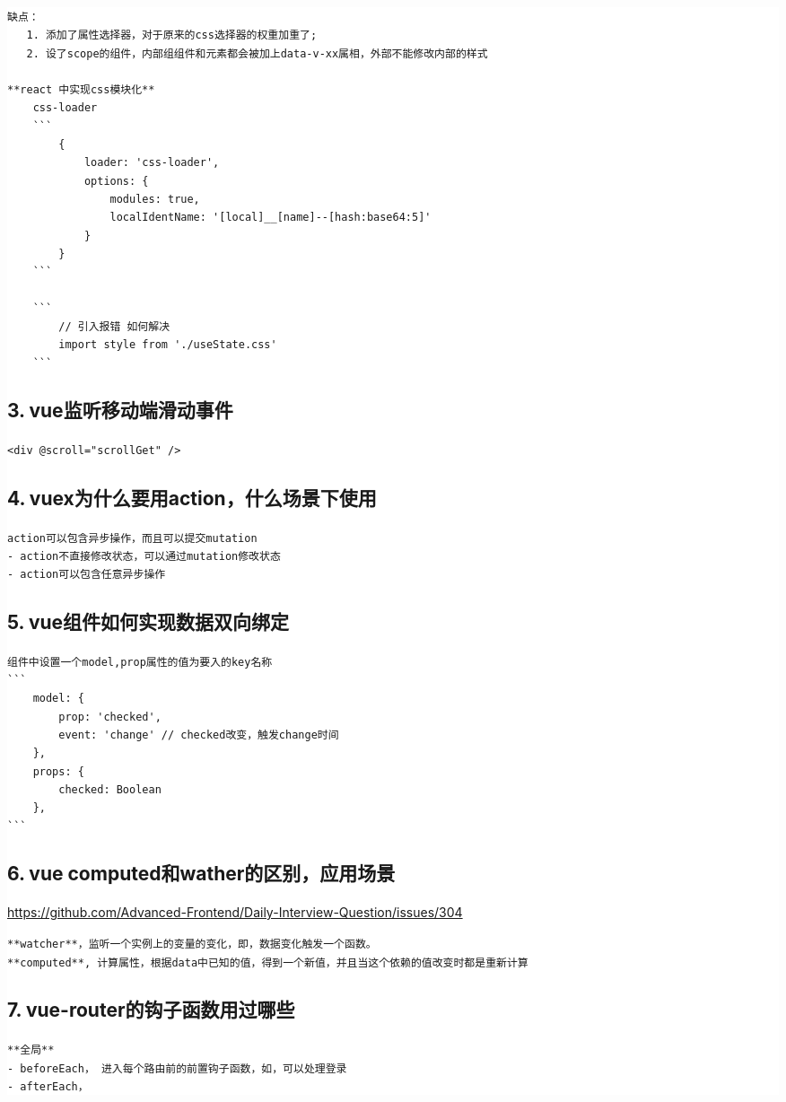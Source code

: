     缺点：
       1. 添加了属性选择器，对于原来的css选择器的权重加重了;
       2. 设了scope的组件，内部组组件和元素都会被加上data-v-xx属相，外部不能修改内部的样式

    **react 中实现css模块化**
        css-loader
        ```
            {
                loader: 'css-loader',
                options: {
                    modules: true,
                    localIdentName: '[local]__[name]--[hash:base64:5]'
                }
            }
        ```
    
        ```
            // 引入报错 如何解决
            import style from './useState.css'
        ```
## 3. vue监听移动端滑动事件
    <div @scroll="scrollGet" />

## 4. vuex为什么要用action，什么场景下使用
    action可以包含异步操作，而且可以提交mutation
    - action不直接修改状态，可以通过mutation修改状态
    - action可以包含任意异步操作

## 5. vue组件如何实现数据双向绑定
    组件中设置一个model,prop属性的值为要入的key名称
    ```
        model: {
            prop: 'checked',
            event: 'change' // checked改变，触发change时间
        },
        props: {
            checked: Boolean
        },
    ```

## 6.  vue computed和wather的区别，应用场景
   https://github.com/Advanced-Frontend/Daily-Interview-Question/issues/304

    **watcher**，监听一个实例上的变量的变化，即，数据变化触发一个函数。
    **computed**, 计算属性，根据data中已知的值，得到一个新值，并且当这个依赖的值改变时都是重新计算

## 7. vue-router的钩子函数用过哪些
    **全局**
    - beforeEach， 进入每个路由前的前置钩子函数，如，可以处理登录
    - afterEach，
